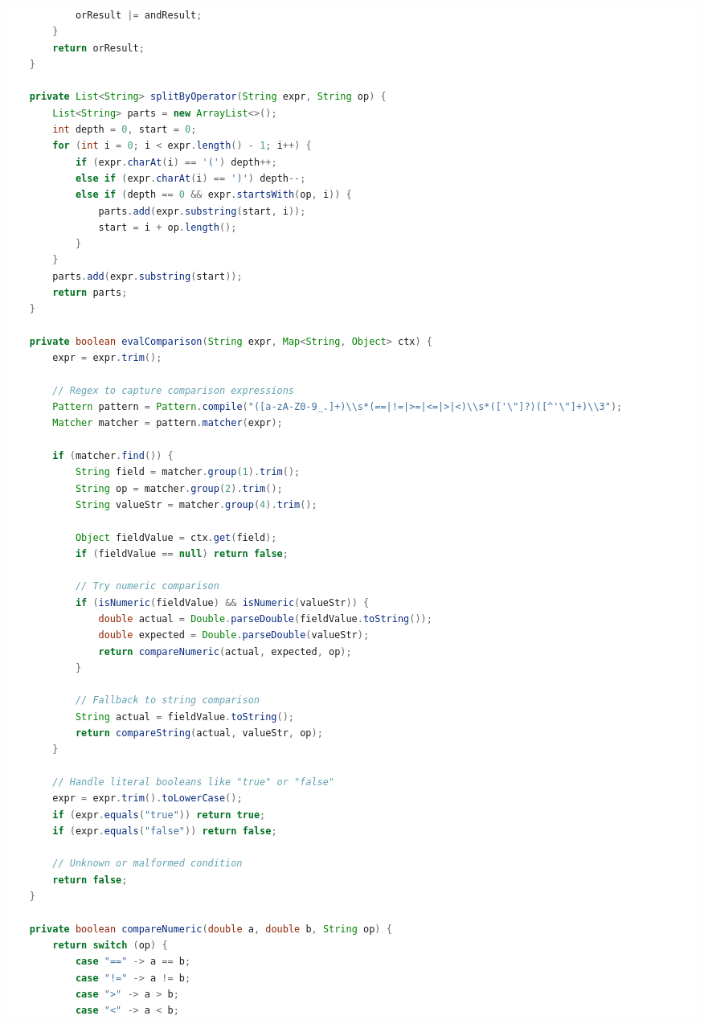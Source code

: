 ```java
            orResult |= andResult;
        }
        return orResult;
    }

    private List<String> splitByOperator(String expr, String op) {
        List<String> parts = new ArrayList<>();
        int depth = 0, start = 0;
        for (int i = 0; i < expr.length() - 1; i++) {
            if (expr.charAt(i) == '(') depth++;
            else if (expr.charAt(i) == ')') depth--;
            else if (depth == 0 && expr.startsWith(op, i)) {
                parts.add(expr.substring(start, i));
                start = i + op.length();
            }
        }
        parts.add(expr.substring(start));
        return parts;
    }

    private boolean evalComparison(String expr, Map<String, Object> ctx) {
        expr = expr.trim();

        // Regex to capture comparison expressions
        Pattern pattern = Pattern.compile("([a-zA-Z0-9_.]+)\\s*(==|!=|>=|<=|>|<)\\s*(['\"]?)([^'\"]+)\\3");
        Matcher matcher = pattern.matcher(expr);

        if (matcher.find()) {
            String field = matcher.group(1).trim();
            String op = matcher.group(2).trim();
            String valueStr = matcher.group(4).trim();

            Object fieldValue = ctx.get(field);
            if (fieldValue == null) return false;

            // Try numeric comparison
            if (isNumeric(fieldValue) && isNumeric(valueStr)) {
                double actual = Double.parseDouble(fieldValue.toString());
                double expected = Double.parseDouble(valueStr);
                return compareNumeric(actual, expected, op);
            }

            // Fallback to string comparison
            String actual = fieldValue.toString();
            return compareString(actual, valueStr, op);
        }

        // Handle literal booleans like "true" or "false"
        expr = expr.trim().toLowerCase();
        if (expr.equals("true")) return true;
        if (expr.equals("false")) return false;

        // Unknown or malformed condition
        return false;
    }

    private boolean compareNumeric(double a, double b, String op) {
        return switch (op) {
            case "==" -> a == b;
            case "!=" -> a != b;
            case ">" -> a > b;
            case "<" -> a < b;
```
